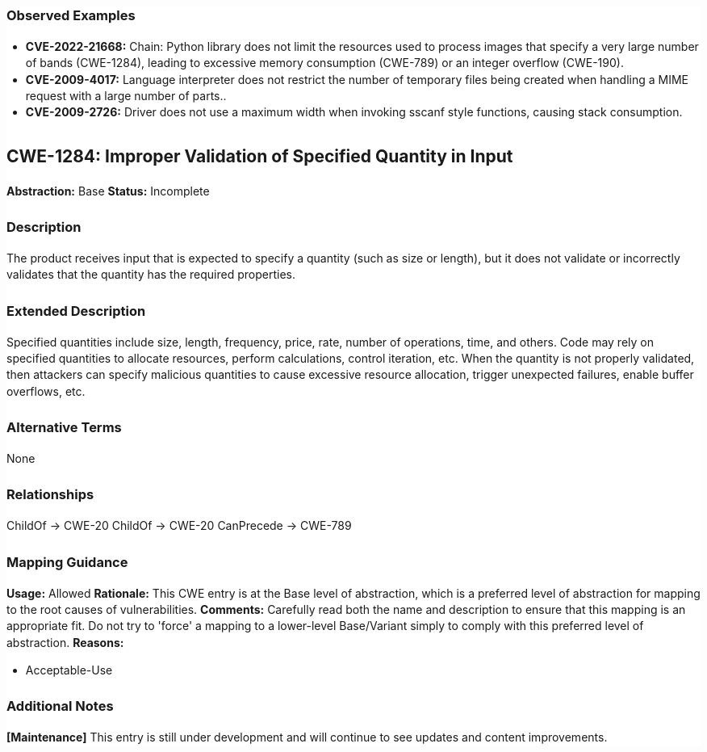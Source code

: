 

### Observed Examples
- **CVE-2022-21668:** Chain: Python library does not limit the resources used to process images that specify a very large number of bands (CWE-1284), leading to excessive memory consumption (CWE-789) or an integer overflow (CWE-190).
- **CVE-2009-4017:** Language interpreter does not restrict the number of temporary files being created when handling a MIME request with a large number of parts..
- **CVE-2009-2726:** Driver does not use a maximum width when invoking sscanf style functions, causing stack consumption.




## CWE-1284: Improper Validation of Specified Quantity in Input
**Abstraction:** Base
**Status:** Incomplete

### Description
The product receives input that is expected to specify a quantity (such as size or length), but it does not validate or incorrectly validates that the quantity has the required properties.

### Extended Description


Specified quantities include size, length, frequency, price, rate, number of operations, time, and others. Code may rely on specified quantities to allocate resources, perform calculations, control iteration, etc. When the quantity is not properly validated, then attackers can specify malicious quantities to cause excessive resource allocation, trigger unexpected failures, enable buffer overflows, etc.


### Alternative Terms
None

### Relationships
ChildOf -> CWE-20
ChildOf -> CWE-20
CanPrecede -> CWE-789

### Mapping Guidance
**Usage:** Allowed
**Rationale:** This CWE entry is at the Base level of abstraction, which is a preferred level of abstraction for mapping to the root causes of vulnerabilities.
**Comments:** Carefully read both the name and description to ensure that this mapping is an appropriate fit. Do not try to 'force' a mapping to a lower-level Base/Variant simply to comply with this preferred level of abstraction.
**Reasons:**
- Acceptable-Use


### Additional Notes
**[Maintenance]** This entry is still under development and will continue to see updates and content improvements.
